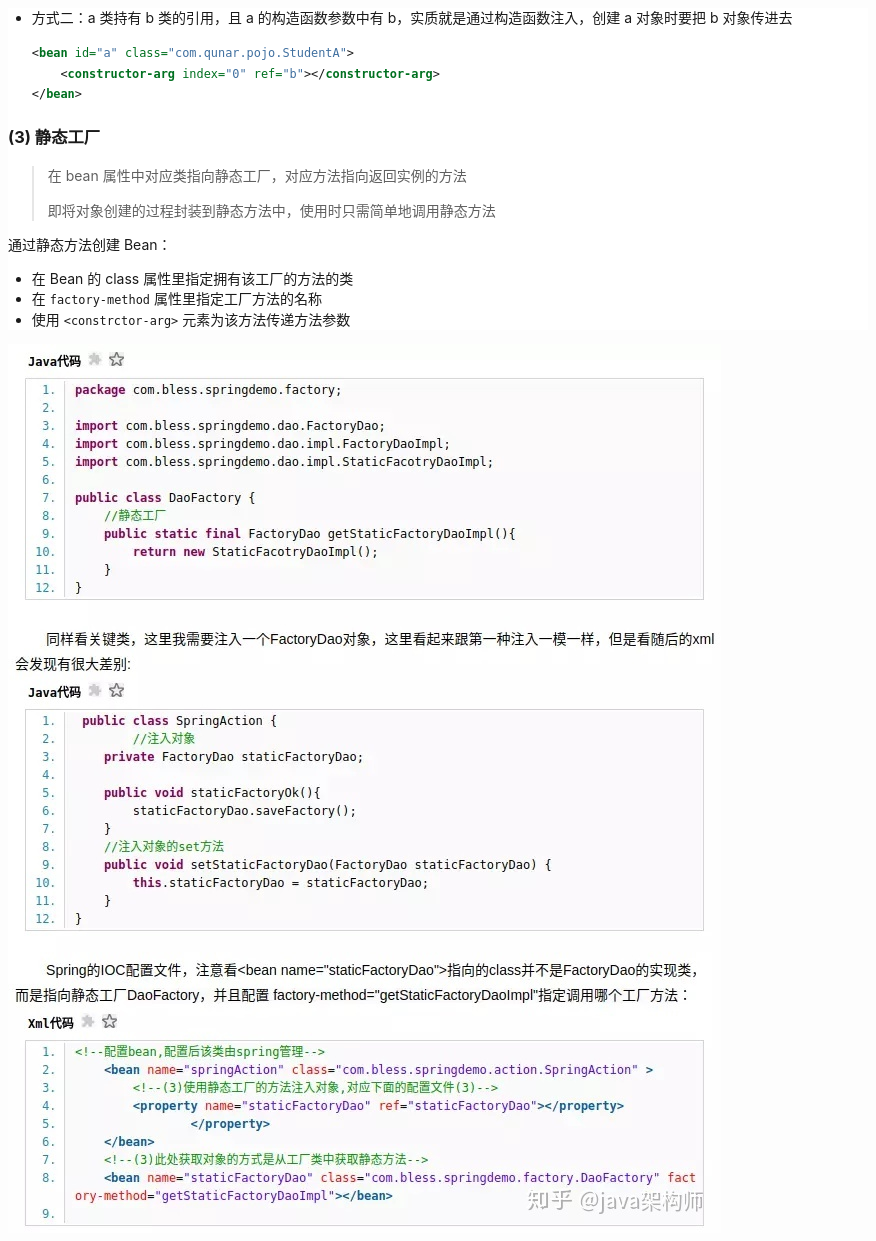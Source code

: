 - 方式二：a 类持有 b 类的引用，且 a 的构造函数参数中有 b，实质就是通过构造函数注入，创建 a 对象时要把 b 对象传进去

    ```xml
    <bean id="a" class="com.qunar.pojo.StudentA">
        <constructor-arg index="0" ref="b"></constructor-arg>
    </bean>
    ```

### (3) 静态工厂

> 在 bean 属性中对应类指向静态工厂，对应方法指向返回实例的方法
>
> 即将对象创建的过程封装到静态方法中，使用时只需简单地调用静态方法

通过静态方法创建 Bean： 

- 在 Bean 的 class 属性里指定拥有该工厂的方法的类
- 在 `factory-method` 属性里指定工厂方法的名称
- 使用 `<constrctor-arg>` 元素为该方法传递方法参数

<img src="../../pics/spring/spring_22.jpeg" align=left>